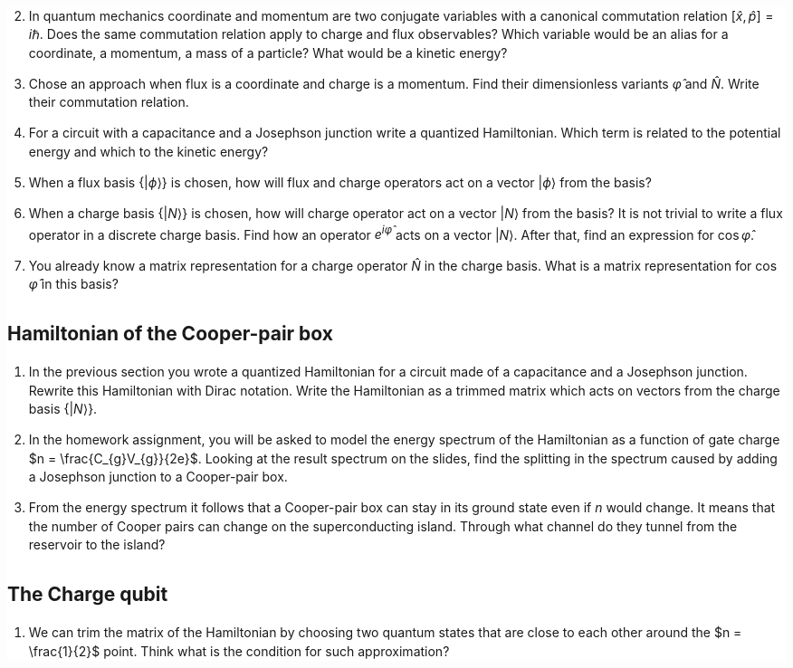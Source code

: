 2. In quantum mechanics coordinate and momentum are two conjugate
   variables with a canonical commutation relation
   $\left\lbrack \widehat{x},\widehat{p} \right\rbrack = i\hslash$.
   Does the same commutation relation apply to charge and flux
   observables? Which variable would be an alias for a coordinate, a
   momentum, a mass of a particle? What would be a kinetic energy?

3. Chose an approach when flux is a coordinate and charge is a
   momentum. Find their dimensionless variants $\widehat{\varphi}$ and
   $\widehat{N}$. Write their commutation relation.

4. For a circuit with a capacitance and a Josephson junction write a
   quantized Hamiltonian. Which term is related to the potential energy
   and which to the kinetic energy?

5. When a flux basis $\{|\phi\rangle\}$ is chosen, how will flux and
   charge operators act on a vector $|\phi\rangle$ from the basis?

6. When a charge basis $\{|N\rangle\}$ is chosen, how will charge
   operator act on a vector $|N\rangle$ from the basis? It is not
   trivial to write a flux operator in a discrete charge basis. Find
   how an operator $e^{i\widehat{\varphi}}$ acts on a vector
   $|N\rangle$. After that, find an expression for
   $\cos\widehat{\varphi}$.

7. You already know a matrix representation for a charge operator
   $\widehat{N}$ in the charge basis. What is a matrix representation
   for $\cos\widehat{\varphi}$ in this basis?

## Hamiltonian of the Cooper-pair box

1. In the previous section you wrote a quantized Hamiltonian for a
   circuit made of a capacitance and a Josephson junction. Rewrite this
   Hamiltonian with Dirac notation. Write the Hamiltonian as a trimmed
   matrix which acts on vectors from the charge basis $\{|N\rangle\}$.

2. In the homework assignment, you will be asked to model the energy
   spectrum of the Hamiltonian as a function of gate charge
   $n = \frac{C_{g}V_{g}}{2e}$. Looking at the result spectrum on the
   slides, find the splitting in the spectrum caused by adding a
   Josephson junction to a Cooper-pair box.

3. From the energy spectrum it follows that a Cooper-pair box can stay
   in its ground state even if $n$ would change. It means that the
   number of Cooper pairs can change on the superconducting island.
   Through what channel do they tunnel from the reservoir to the
   island?

## The Charge qubit

1. We can trim the matrix of the Hamiltonian by choosing two quantum
   states that are close to each other around the $n = \frac{1}{2}$
   point. Think what is the condition for such approximation?

